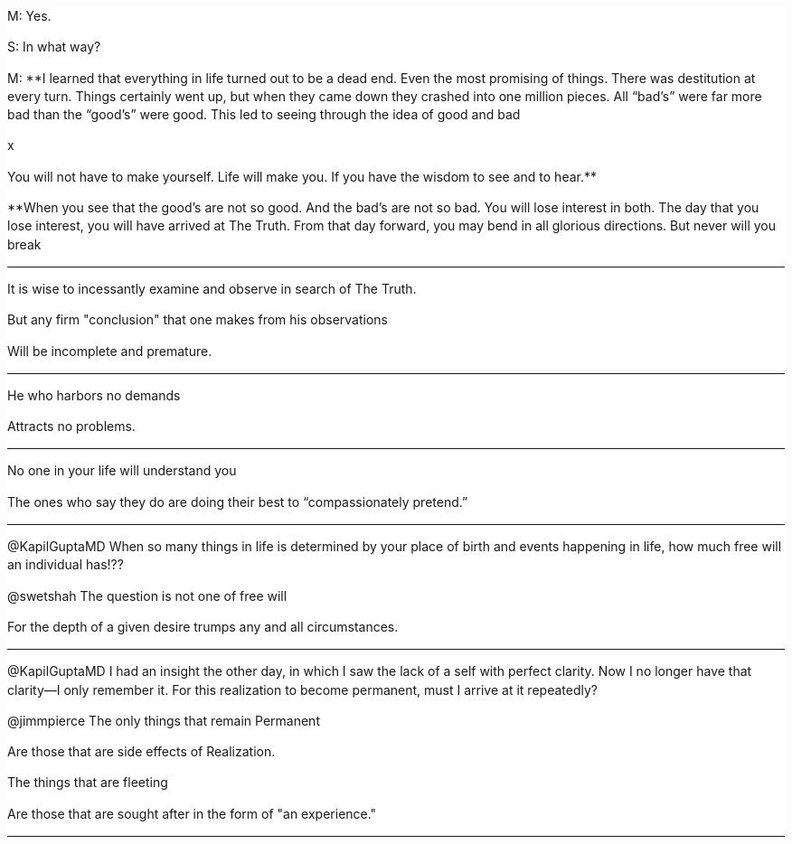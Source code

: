 M: Yes.

S: In what way?

M: **I learned that everything in life turned out to be a dead end. Even the most promising of things. There was destitution at every turn. Things certainly went up, but when they came down they crashed into one million pieces. All “bad’s” were far more bad than the “good’s” were good. This led to seeing through the idea of good and bad

x

You will not have to make yourself. Life will make you. If you have the wisdom to see and to hear.**

**When you see that the good’s are not so good. And the bad’s are not so bad. You will lose interest in both. The day that you lose interest, you will have arrived at The Truth. From that day forward, you may bend in all glorious directions. But never will you break

---

It is wise to incessantly examine and observe in search of The Truth.

But any firm "conclusion" that one makes from his observations

Will be incomplete and premature.

---

He who harbors no demands

Attracts no problems.

---

No one in your life will understand you

The ones who say they do are doing their best to “compassionately pretend.”

---

@KapilGuptaMD When so many things in life is determined by your place of birth and events happening in life, how much free will an individual has!??

@swetshah The question is not one of free will

For the depth of a given desire trumps any and all circumstances.

---

@KapilGuptaMD I had an insight the other day, in which I saw the lack of a self with perfect clarity. Now I no longer have that clarity—I only remember it. For this realization to become permanent, must I arrive at it repeatedly?

@jimmpierce The only things that remain Permanent

Are those that are side effects of Realization.

The things that are fleeting

Are those that are sought after in the form of "an experience."

---
